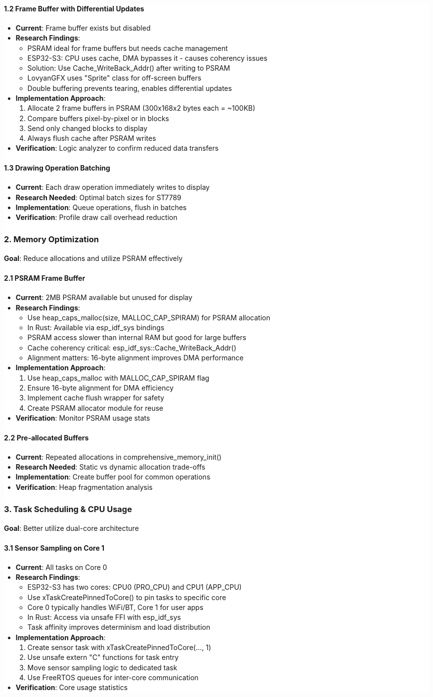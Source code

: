 #### 1.2 Frame Buffer with Differential Updates
- **Current**: Frame buffer exists but disabled
- **Research Findings**:
  - PSRAM ideal for frame buffers but needs cache management
  - ESP32-S3: CPU uses cache, DMA bypasses it - causes coherency issues
  - Solution: Use Cache_WriteBack_Addr() after writing to PSRAM
  - LovyanGFX uses "Sprite" class for off-screen buffers
  - Double buffering prevents tearing, enables differential updates
- **Implementation Approach**:
  1. Allocate 2 frame buffers in PSRAM (300x168x2 bytes each = ~100KB)
  2. Compare buffers pixel-by-pixel or in blocks
  3. Send only changed blocks to display
  4. Always flush cache after PSRAM writes
- **Verification**: Logic analyzer to confirm reduced data transfers

#### 1.3 Drawing Operation Batching
- **Current**: Each draw operation immediately writes to display
- **Research Needed**: Optimal batch sizes for ST7789
- **Implementation**: Queue operations, flush in batches
- **Verification**: Profile draw call overhead reduction

### 2. Memory Optimization
**Goal**: Reduce allocations and utilize PSRAM effectively

#### 2.1 PSRAM Frame Buffer
- **Current**: 2MB PSRAM available but unused for display
- **Research Findings**:
  - Use heap_caps_malloc(size, MALLOC_CAP_SPIRAM) for PSRAM allocation
  - In Rust: Available via esp_idf_sys bindings
  - PSRAM access slower than internal RAM but good for large buffers
  - Cache coherency critical: esp_idf_sys::Cache_WriteBack_Addr()
  - Alignment matters: 16-byte alignment improves DMA performance
- **Implementation Approach**:
  1. Use heap_caps_malloc with MALLOC_CAP_SPIRAM flag
  2. Ensure 16-byte alignment for DMA efficiency
  3. Implement cache flush wrapper for safety
  4. Create PSRAM allocator module for reuse
- **Verification**: Monitor PSRAM usage stats

#### 2.2 Pre-allocated Buffers
- **Current**: Repeated allocations in comprehensive_memory_init()
- **Research Needed**: Static vs dynamic allocation trade-offs
- **Implementation**: Create buffer pool for common operations
- **Verification**: Heap fragmentation analysis

### 3. Task Scheduling & CPU Usage
**Goal**: Better utilize dual-core architecture

#### 3.1 Sensor Sampling on Core 1
- **Current**: All tasks on Core 0
- **Research Findings**:
  - ESP32-S3 has two cores: CPU0 (PRO_CPU) and CPU1 (APP_CPU)
  - Use xTaskCreatePinnedToCore() to pin tasks to specific core
  - Core 0 typically handles WiFi/BT, Core 1 for user apps
  - In Rust: Access via unsafe FFI with esp_idf_sys
  - Task affinity improves determinism and load distribution
- **Implementation Approach**:
  1. Create sensor task with xTaskCreatePinnedToCore(..., 1)
  2. Use unsafe extern "C" functions for task entry
  3. Move sensor sampling logic to dedicated task
  4. Use FreeRTOS queues for inter-core communication
- **Verification**: Core usage statistics
